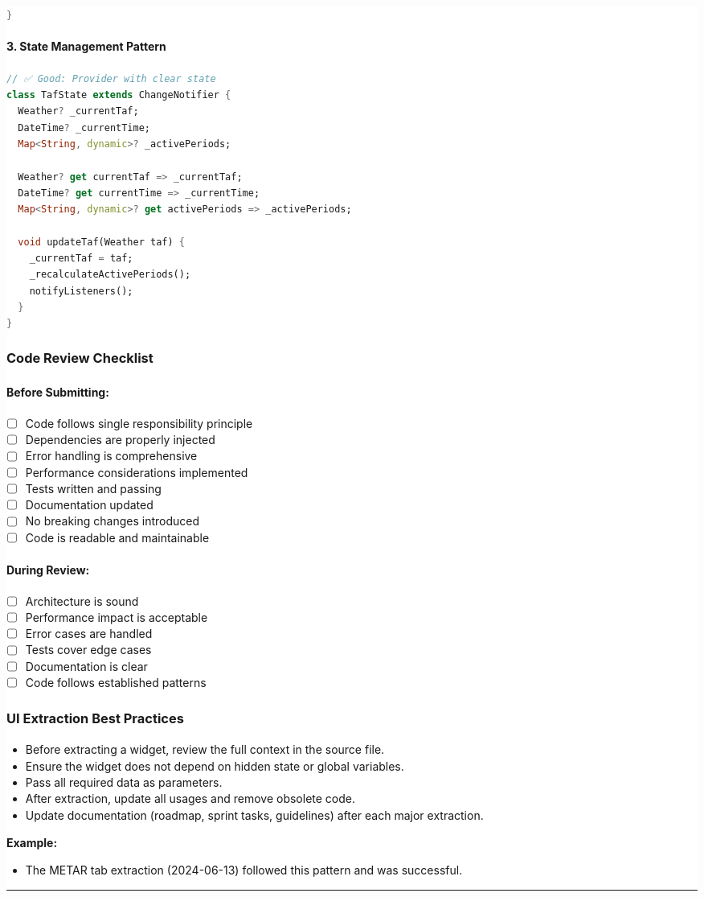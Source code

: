 ```dart
}
```

#### 3. State Management Pattern
```dart
// ✅ Good: Provider with clear state
class TafState extends ChangeNotifier {
  Weather? _currentTaf;
  DateTime? _currentTime;
  Map<String, dynamic>? _activePeriods;
  
  Weather? get currentTaf => _currentTaf;
  DateTime? get currentTime => _currentTime;
  Map<String, dynamic>? get activePeriods => _activePeriods;
  
  void updateTaf(Weather taf) {
    _currentTaf = taf;
    _recalculateActivePeriods();
    notifyListeners();
  }
}
```

### Code Review Checklist

#### Before Submitting:
- [ ] Code follows single responsibility principle
- [ ] Dependencies are properly injected
- [ ] Error handling is comprehensive
- [ ] Performance considerations implemented
- [ ] Tests written and passing
- [ ] Documentation updated
- [ ] No breaking changes introduced
- [ ] Code is readable and maintainable

#### During Review:
- [ ] Architecture is sound
- [ ] Performance impact is acceptable
- [ ] Error cases are handled
- [ ] Tests cover edge cases
- [ ] Documentation is clear
- [ ] Code follows established patterns

### UI Extraction Best Practices
- Before extracting a widget, review the full context in the source file.
- Ensure the widget does not depend on hidden state or global variables.
- Pass all required data as parameters.
- After extraction, update all usages and remove obsolete code.
- Update documentation (roadmap, sprint tasks, guidelines) after each major extraction.

**Example:**
- The METAR tab extraction (2024-06-13) followed this pattern and was successful.

---